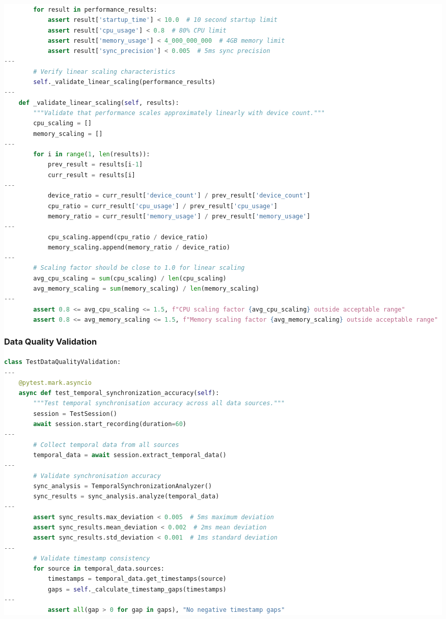 ```python
        for result in performance_results:
            assert result['startup_time'] < 10.0  # 10 second startup limit
            assert result['cpu_usage'] < 0.8  # 80% CPU limit
            assert result['memory_usage'] < 4_000_000_000  # 4GB memory limit
            assert result['sync_precision'] < 0.005  # 5ms sync precision
---
        # Verify linear scaling characteristics
        self._validate_linear_scaling(performance_results)
---
    def _validate_linear_scaling(self, results):
        """Validate that performance scales approximately linearly with device count."""
        cpu_scaling = []
        memory_scaling = []
---
        for i in range(1, len(results)):
            prev_result = results[i-1]
            curr_result = results[i]
---
            device_ratio = curr_result['device_count'] / prev_result['device_count']
            cpu_ratio = curr_result['cpu_usage'] / prev_result['cpu_usage']
            memory_ratio = curr_result['memory_usage'] / prev_result['memory_usage']
---
            cpu_scaling.append(cpu_ratio / device_ratio)
            memory_scaling.append(memory_ratio / device_ratio)
---
        # Scaling factor should be close to 1.0 for linear scaling
        avg_cpu_scaling = sum(cpu_scaling) / len(cpu_scaling)
        avg_memory_scaling = sum(memory_scaling) / len(memory_scaling)
---
        assert 0.8 <= avg_cpu_scaling <= 1.5, f"CPU scaling factor {avg_cpu_scaling} outside acceptable range"
        assert 0.8 <= avg_memory_scaling <= 1.5, f"Memory scaling factor {avg_memory_scaling} outside acceptable range"
```

### Data Quality Validation

```python
class TestDataQualityValidation:
---
    @pytest.mark.asyncio
    async def test_temporal_synchronization_accuracy(self):
        """Test temporal synchronisation accuracy across all data sources."""
        session = TestSession()
        await session.start_recording(duration=60)
---
        # Collect temporal data from all sources
        temporal_data = await session.extract_temporal_data()
---
        # Validate synchronisation accuracy
        sync_analysis = TemporalSynchronizationAnalyzer()
        sync_results = sync_analysis.analyze(temporal_data)
---
        assert sync_results.max_deviation < 0.005  # 5ms maximum deviation
        assert sync_results.mean_deviation < 0.002  # 2ms mean deviation
        assert sync_results.std_deviation < 0.001  # 1ms standard deviation
---
        # Validate timestamp consistency
        for source in temporal_data.sources:
            timestamps = temporal_data.get_timestamps(source)
            gaps = self._calculate_timestamp_gaps(timestamps)
---
            assert all(gap > 0 for gap in gaps), "No negative timestamp gaps"
```